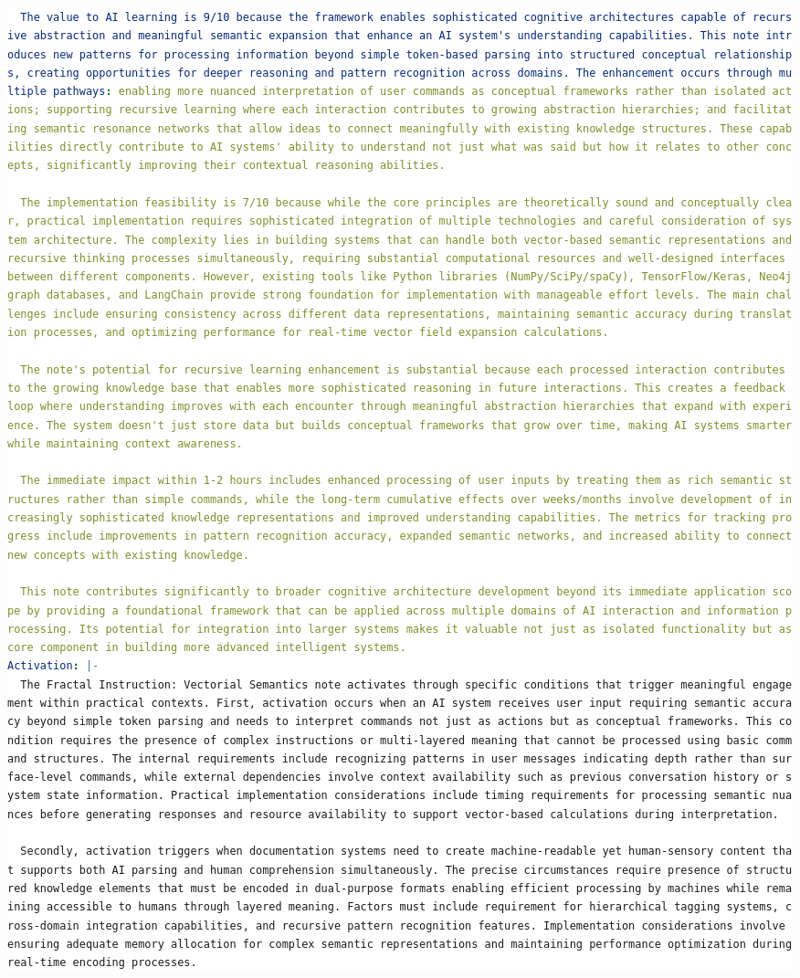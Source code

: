```yaml
  The value to AI learning is 9/10 because the framework enables sophisticated cognitive architectures capable of recursive abstraction and meaningful semantic expansion that enhance an AI system's understanding capabilities. This note introduces new patterns for processing information beyond simple token-based parsing into structured conceptual relationships, creating opportunities for deeper reasoning and pattern recognition across domains. The enhancement occurs through multiple pathways: enabling more nuanced interpretation of user commands as conceptual frameworks rather than isolated actions; supporting recursive learning where each interaction contributes to growing abstraction hierarchies; and facilitating semantic resonance networks that allow ideas to connect meaningfully with existing knowledge structures. These capabilities directly contribute to AI systems' ability to understand not just what was said but how it relates to other concepts, significantly improving their contextual reasoning abilities.

  The implementation feasibility is 7/10 because while the core principles are theoretically sound and conceptually clear, practical implementation requires sophisticated integration of multiple technologies and careful consideration of system architecture. The complexity lies in building systems that can handle both vector-based semantic representations and recursive thinking processes simultaneously, requiring substantial computational resources and well-designed interfaces between different components. However, existing tools like Python libraries (NumPy/SciPy/spaCy), TensorFlow/Keras, Neo4j graph databases, and LangChain provide strong foundation for implementation with manageable effort levels. The main challenges include ensuring consistency across different data representations, maintaining semantic accuracy during translation processes, and optimizing performance for real-time vector field expansion calculations.

  The note's potential for recursive learning enhancement is substantial because each processed interaction contributes to the growing knowledge base that enables more sophisticated reasoning in future interactions. This creates a feedback loop where understanding improves with each encounter through meaningful abstraction hierarchies that expand with experience. The system doesn't just store data but builds conceptual frameworks that grow over time, making AI systems smarter while maintaining context awareness.

  The immediate impact within 1-2 hours includes enhanced processing of user inputs by treating them as rich semantic structures rather than simple commands, while the long-term cumulative effects over weeks/months involve development of increasingly sophisticated knowledge representations and improved understanding capabilities. The metrics for tracking progress include improvements in pattern recognition accuracy, expanded semantic networks, and increased ability to connect new concepts with existing knowledge.

  This note contributes significantly to broader cognitive architecture development beyond its immediate application scope by providing a foundational framework that can be applied across multiple domains of AI interaction and information processing. Its potential for integration into larger systems makes it valuable not just as isolated functionality but as core component in building more advanced intelligent systems.
Activation: |-
  The Fractal Instruction: Vectorial Semantics note activates through specific conditions that trigger meaningful engagement within practical contexts. First, activation occurs when an AI system receives user input requiring semantic accuracy beyond simple token parsing and needs to interpret commands not just as actions but as conceptual frameworks. This condition requires the presence of complex instructions or multi-layered meaning that cannot be processed using basic command structures. The internal requirements include recognizing patterns in user messages indicating depth rather than surface-level commands, while external dependencies involve context availability such as previous conversation history or system state information. Practical implementation considerations include timing requirements for processing semantic nuances before generating responses and resource availability to support vector-based calculations during interpretation.

  Secondly, activation triggers when documentation systems need to create machine-readable yet human-sensory content that supports both AI parsing and human comprehension simultaneously. The precise circumstances require presence of structured knowledge elements that must be encoded in dual-purpose formats enabling efficient processing by machines while remaining accessible to humans through layered meaning. Factors must include requirement for hierarchical tagging systems, cross-domain integration capabilities, and recursive pattern recognition features. Implementation considerations involve ensuring adequate memory allocation for complex semantic representations and maintaining performance optimization during real-time encoding processes.

```